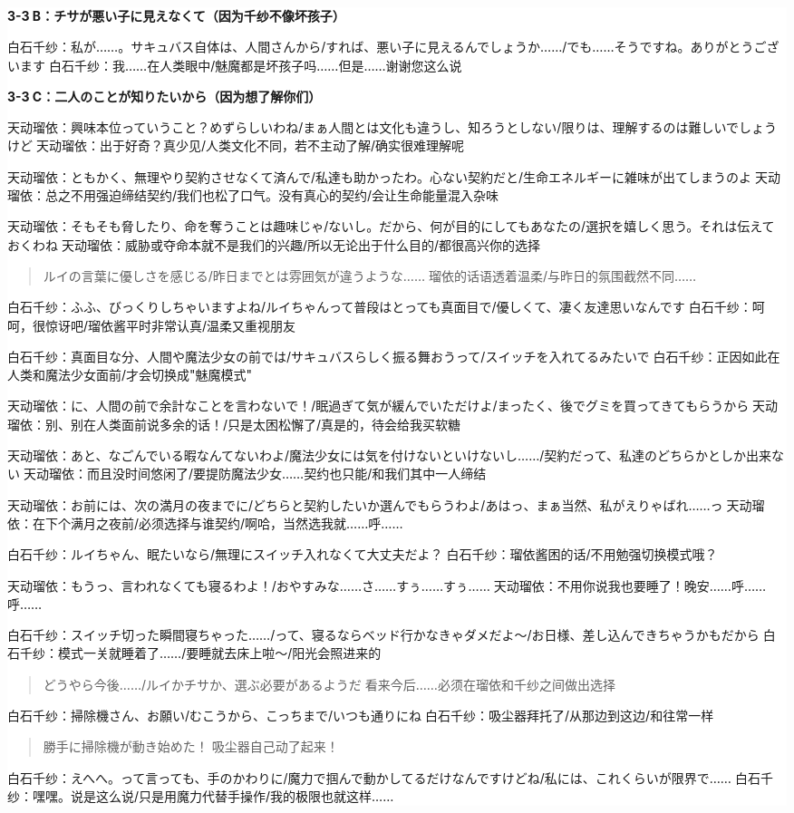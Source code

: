 </td><td colspan="2">

**3-3 B：チサが悪い子に見えなくて（因为千纱不像坏孩子）**

白石千纱：私が……。サキュバス自体は、人間さんから/すれば、悪い子に見えるんでしょうか……/でも……そうですね。ありがとうございます
白石千纱：我……在人类眼中/魅魔都是坏孩子吗……但是……谢谢您这么说

</td><td colspan="2">

**3-3 C：二人のことが知りたいから（因为想了解你们）**

天动瑠依：興味本位っていうこと？めずらしいわね/まぁ人間とは文化も違うし、知ろうとしない/限りは、理解するのは難しいでしょうけど
天动瑠依：出于好奇？真少见/人类文化不同，若不主动了解/确实很难理解呢

</td></tr>
<tr><td colspan="6">

天动瑠依：ともかく、無理やり契約させなくて済んで/私達も助かったわ。心ない契約だと/生命エネルギーに雑味が出てしまうのよ
天动瑠依：总之不用强迫缔结契约/我们也松了口气。没有真心的契约/会让生命能量混入杂味

天动瑠依：そもそも脅したり、命を奪うことは趣味じゃ/ないし。だから、何が目的にしてもあなたの/選択を嬉しく思う。それは伝えておくわね
天动瑠依：威胁或夺命本就不是我们的兴趣/所以无论出于什么目的/都很高兴你的选择

> ルイの言葉に優しさを感じる/昨日までとは雰囲気が違うような……
> 瑠依的话语透着温柔/与昨日的氛围截然不同……

白石千纱：ふふ、びっくりしちゃいますよね/ルイちゃんって普段はとっても真面目で/優しくて、凄く友達思いなんです
白石千纱：呵呵，很惊讶吧/瑠依酱平时非常认真/温柔又重视朋友

白石千纱：真面目な分、人間や魔法少女の前では/サキュバスらしく振る舞おうって/スイッチを入れてるみたいで
白石千纱：正因如此在人类和魔法少女面前/才会切换成"魅魔模式"

天动瑠依：に、人間の前で余計なことを言わないで！/眠過ぎて気が緩んでいただけよ/まったく、後でグミを買ってきてもらうから
天动瑠依：别、别在人类面前说多余的话！/只是太困松懈了/真是的，待会给我买软糖

天动瑠依：あと、なごんでいる暇なんてないわよ/魔法少女には気を付けないといけないし……/契約だって、私達のどちらかとしか出来ない
天动瑠依：而且没时间悠闲了/要提防魔法少女……契约也只能/和我们其中一人缔结

天动瑠依：お前には、次の満月の夜までに/どちらと契約したいか選んでもらうわよ/あはっ、まぁ当然、私がえりゃばれ……っ
天动瑠依：在下个满月之夜前/必须选择与谁契约/啊哈，当然选我就……呼……

白石千纱：ルイちゃん、眠たいなら/無理にスイッチ入れなくて大丈夫だよ？
白石千纱：瑠依酱困的话/不用勉强切换模式哦？

天动瑠依：もうっ、言われなくても寝るわよ！/おやすみな……さ……すぅ……すぅ……
天动瑠依：不用你说我也要睡了！晚安……呼……呼……

白石千纱：スイッチ切った瞬間寝ちゃった……/って、寝るならベッド行かなきゃダメだよ～/お日様、差し込んできちゃうかもだから
白石千纱：模式一关就睡着了……/要睡就去床上啦～/阳光会照进来的

> どうやら今後……/ルイかチサか、選ぶ必要があるようだ
> 看来今后……必须在瑠依和千纱之间做出选择

白石千纱：掃除機さん、お願い/むこうから、こっちまで/いつも通りにね
白石千纱：吸尘器拜托了/从那边到这边/和往常一样

> 勝手に掃除機が動き始めた！
> 吸尘器自己动了起来！

白石千纱：えへへ。って言っても、手のかわりに/魔力で掴んで動かしてるだけなんですけどね/私には、これくらいが限界で……
白石千纱：嘿嘿。说是这么说/只是用魔力代替手操作/我的极限也就这样……
